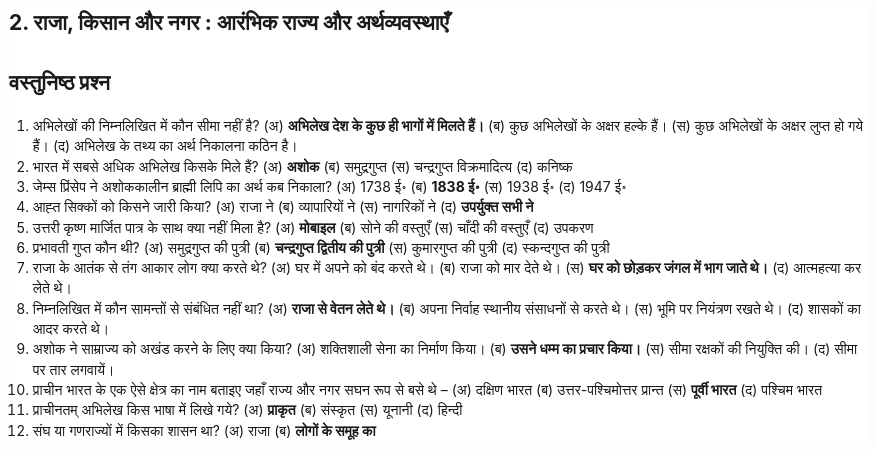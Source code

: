 ## 2. राजा, किसान और नगर : आरंभिक राज्य और अर्थव्यवस्थाएँ

## वस्तुनिष्ठ प्रश्‍न

1. अभिलेखों की निम्नलिखित में कौन सीमा नहीं है?
   (अ) **अभिलेख देश के कुछ ही भागों में मिलते हैं।**
   (ब) कुछ अभिलेखों के अक्षर हल्के हैं।
   (स) कुछ अभिलेखों के अक्षर लुप्त हो गये हैं।
   (द) अभिलेख के तथ्य का अर्थ निकालना कठिन है।
2. भारत में सबसे अधिक अभिलेख किसके मिले हैं?
   (अ) **अशोक**
   (ब) समुद्रगुप्त
   (स) चन्द्रगुप्त विक्रमादित्य
   (द) कनिष्क
3. जेम्स प्रिंसेप ने अशोककालीन ब्राह्मी लिपि का अर्थ कब निकाला?
   (अ) 1738 ई॰
   (ब) **1838 ई॰**
   (स) 1938 ई॰
   (द) 1947 ई॰
4. आह्त सिक्कों को किसने जारी किया?
   (अ) राजा ने
   (ब) व्यापारियों ने
   (स) नागरिकों ने
   (द) **उपर्युक्त सभी ने**
5. उत्तरी कृष्ण मार्जित पात्र के साथ क्या नहीं मिला है?
   (अ) **मोबाइल**
   (ब) सोने की वस्तुएँ
   (स) चाँदी की वस्तुएँ
   (द) उपकरण
6. प्रभावती गुप्त कौन थी?
   (अ) समुद्रगुप्त की पुत्री
   (ब) **चन्द्रगुप्त द्वितीय की पुत्री**
   (स) कुमारगुप्त की पुत्री
   (द) स्कन्दगुप्त की पुत्री
7. राजा के आतंक से तंग आकार लोग क्या करते थे?
   (अ) घर में अपने को बंद करते थे।
   (ब) राजा को मार देते थे।
   (स) **घर को छोड़कर जंगल में भाग जाते थे।**
   (द) आत्महत्या कर लेते थे।
8. निम्नलिखित में कौन सामन्तों से संबंधित नहीं था?
   (अ) **राजा से वेतन लेते थे।**
   (ब) अपना निर्वाह स्थानीय संसाधनों से करते थे।
   (स) भूमि पर नियंत्रण रखते थे।
   (द) शासकों का आदर करते थे।
9. अशोक ने साम्राज्य को अखंड करने के लिए क्या किया?
   (अ) शक्तिशाली सेना का निर्माण किया।
   (ब) **उसने धम्म का प्रचार किया।**
   (स) सीमा रक्षकों की नियुक्ति की।
   (द) सीमा पर तार लगवायें।
10. प्राचीन भारत के एक ऐसे क्षेत्र का नाम बताइए जहाँ राज्य और नगर सघन रूप से बसे थे –
    (अ) दक्षिण भारत
    (ब) उत्तर-पश्चिमोत्तर प्रान्त
    (स) **पूर्वी भारत**
    (द) पश्चिम भारत
11. प्राचीनतम् अभिलेख किस भाषा में लिखे गये?
    (अ) **प्राकृत**
    (ब) संस्कृत
    (स) यूनानी
    (द) हिन्दी
12. संघ या गणराज्यों में किसका शासन था?
    (अ) राजा
    (ब) **लोगों के समूह का**